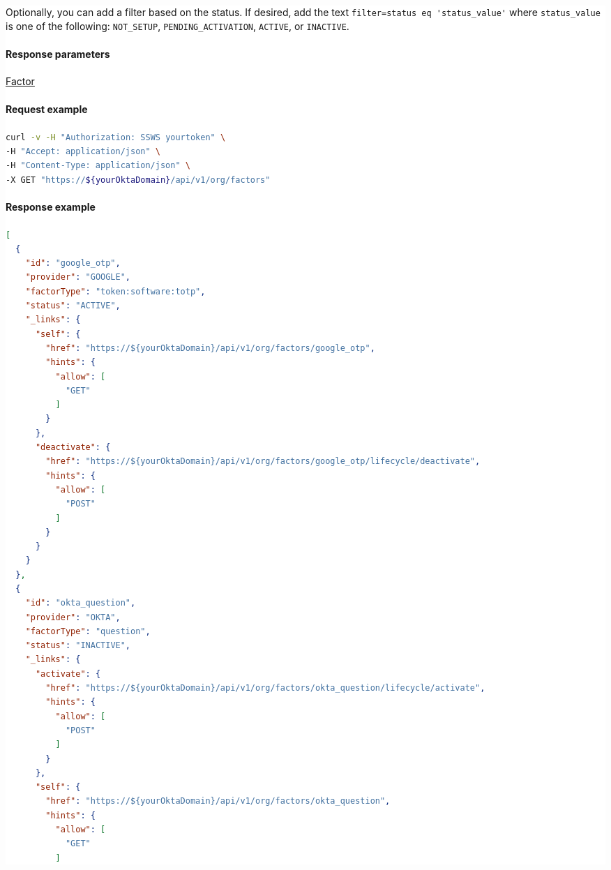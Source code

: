 Optionally, you can add a filter based on the status. If desired, add the text `filter=status eq 'status_value'` where `status_value` is one of the following:  `NOT_SETUP`, `PENDING_ACTIVATION`,  `ACTIVE`,  or `INACTIVE`.

#### Response parameters

[Factor](#factor-object)

#### Request example


```bash
curl -v -H "Authorization: SSWS yourtoken" \
-H "Accept: application/json" \
-H "Content-Type: application/json" \
-X GET "https://${yourOktaDomain}/api/v1/org/factors"
```

#### Response example

```json
[
  {
    "id": "google_otp",
    "provider": "GOOGLE",
    "factorType": "token:software:totp",
    "status": "ACTIVE",
    "_links": {
      "self": {
        "href": "https://${yourOktaDomain}/api/v1/org/factors/google_otp",
        "hints": {
          "allow": [
            "GET"
          ]
        }
      },
      "deactivate": {
        "href": "https://${yourOktaDomain}/api/v1/org/factors/google_otp/lifecycle/deactivate",
        "hints": {
          "allow": [
            "POST"
          ]
        }
      }
    }
  },
  {
    "id": "okta_question",
    "provider": "OKTA",
    "factorType": "question",
    "status": "INACTIVE",
    "_links": {
      "activate": {
        "href": "https://${yourOktaDomain}/api/v1/org/factors/okta_question/lifecycle/activate",
        "hints": {
          "allow": [
            "POST"
          ]
        }
      },
      "self": {
        "href": "https://${yourOktaDomain}/api/v1/org/factors/okta_question",
        "hints": {
          "allow": [
            "GET"
          ]
```